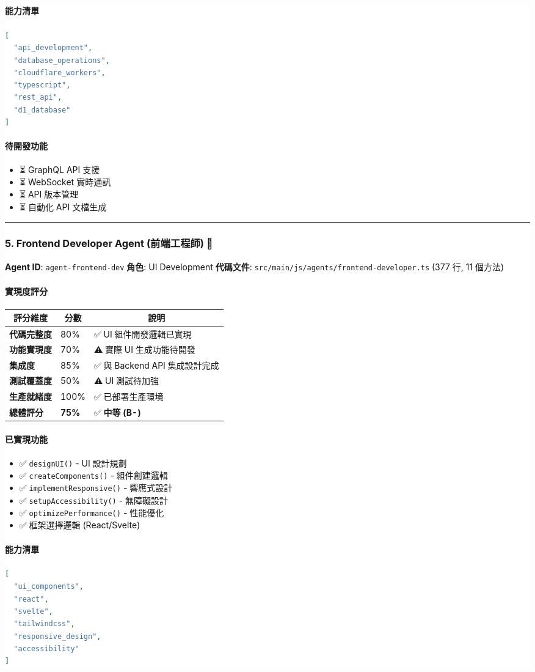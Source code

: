 #### 能力清單
```json
[
  "api_development",
  "database_operations",
  "cloudflare_workers",
  "typescript",
  "rest_api",
  "d1_database"
]
```

#### 待開發功能
- ⏳ GraphQL API 支援
- ⏳ WebSocket 實時通訊
- ⏳ API 版本管理
- ⏳ 自動化 API 文檔生成

---

### 5. Frontend Developer Agent (前端工程師) 🎨

**Agent ID**: `agent-frontend-dev`
**角色**: UI Development
**代碼文件**: `src/main/js/agents/frontend-developer.ts` (377 行, 11 個方法)

#### 實現度評分

| 評分維度 | 分數 | 說明 |
|---------|------|------|
| **代碼完整度** | 80% | ✅ UI 組件開發邏輯已實現 |
| **功能實現度** | 70% | ⚠️ 實際 UI 生成功能待開發 |
| **集成度** | 85% | ✅ 與 Backend API 集成設計完成 |
| **測試覆蓋度** | 50% | ⚠️ UI 測試待加強 |
| **生產就緒度** | 100% | ✅ 已部署生產環境 |
| **總體評分** | **75%** | ✅ **中等 (B-)** |

#### 已實現功能
- ✅ `designUI()` - UI 設計規劃
- ✅ `createComponents()` - 組件創建邏輯
- ✅ `implementResponsive()` - 響應式設計
- ✅ `setupAccessibility()` - 無障礙設計
- ✅ `optimizePerformance()` - 性能優化
- ✅ 框架選擇邏輯 (React/Svelte)

#### 能力清單
```json
[
  "ui_components",
  "react",
  "svelte",
  "tailwindcss",
  "responsive_design",
  "accessibility"
]
```
